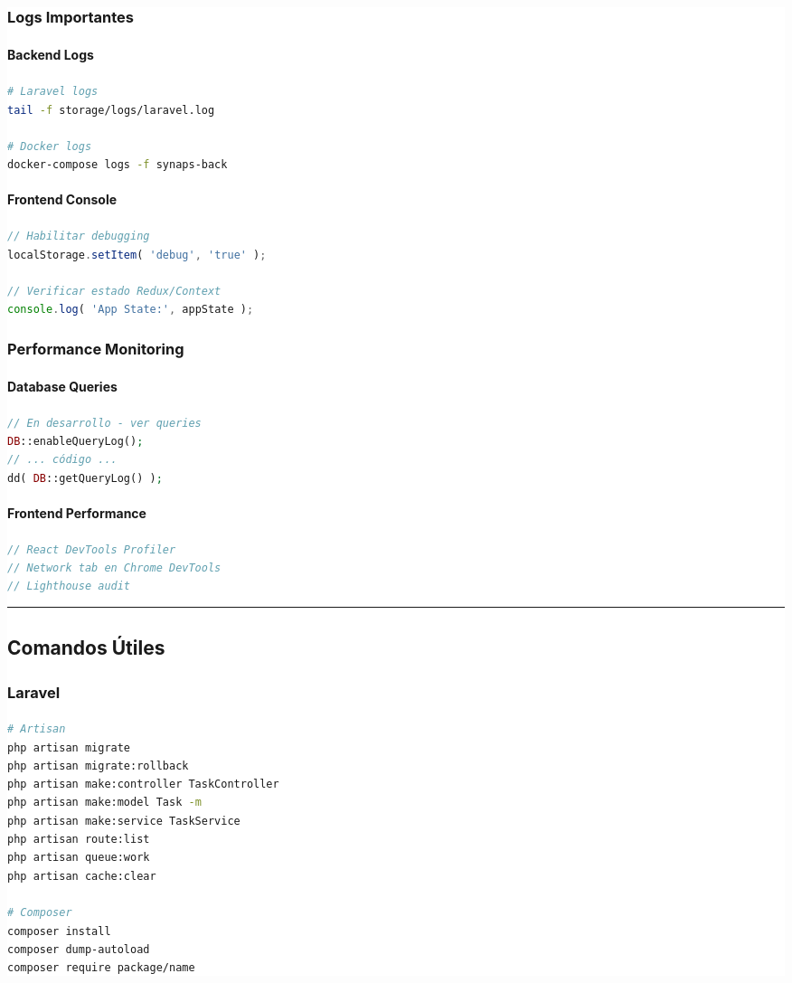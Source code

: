 ### Logs Importantes

#### Backend Logs
```bash
# Laravel logs
tail -f storage/logs/laravel.log

# Docker logs
docker-compose logs -f synaps-back
```

#### Frontend Console
```javascript
// Habilitar debugging
localStorage.setItem( 'debug', 'true' );

// Verificar estado Redux/Context
console.log( 'App State:', appState );
```

### Performance Monitoring

#### Database Queries
```php
// En desarrollo - ver queries
DB::enableQueryLog();
// ... código ...
dd( DB::getQueryLog() );
```

#### Frontend Performance
```javascript
// React DevTools Profiler
// Network tab en Chrome DevTools
// Lighthouse audit
```

---

## Comandos Útiles

### Laravel
```bash
# Artisan
php artisan migrate
php artisan migrate:rollback
php artisan make:controller TaskController
php artisan make:model Task -m
php artisan make:service TaskService
php artisan route:list
php artisan queue:work
php artisan cache:clear

# Composer
composer install
composer dump-autoload
composer require package/name
```
